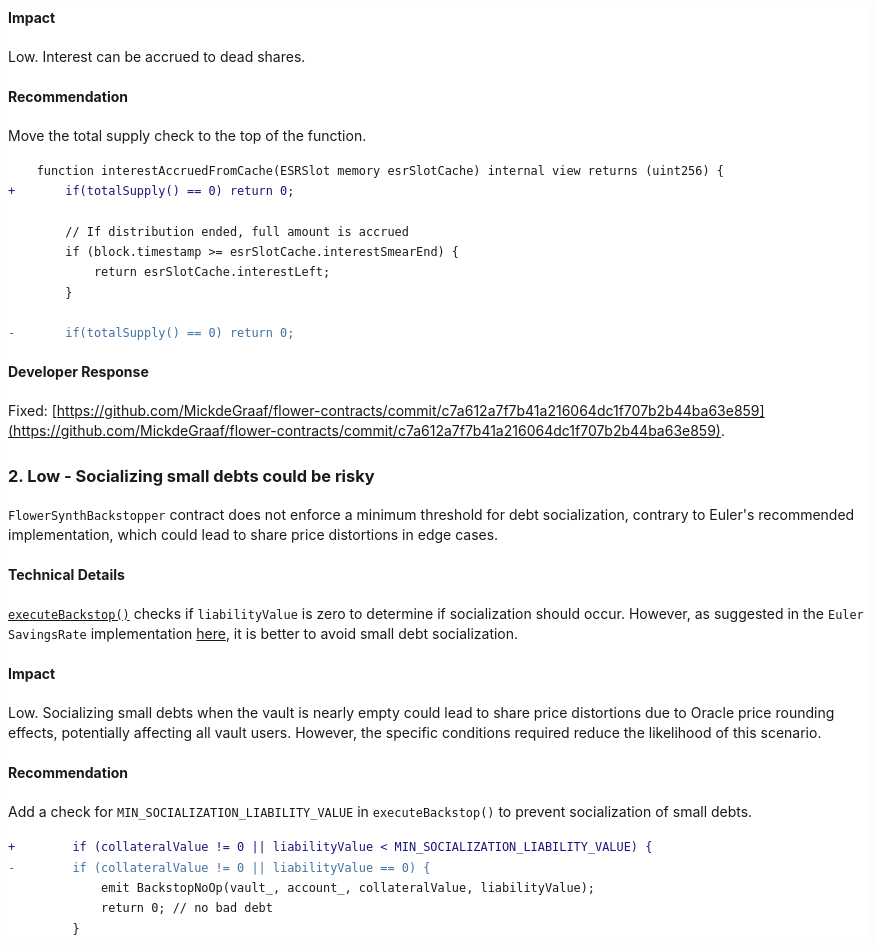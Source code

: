 #### Impact

Low. Interest can be accrued to dead shares.

#### Recommendation

Move the total supply check to the top of the function.

```diff
    function interestAccruedFromCache(ESRSlot memory esrSlotCache) internal view returns (uint256) {
+       if(totalSupply() == 0) return 0;
      
        // If distribution ended, full amount is accrued
        if (block.timestamp >= esrSlotCache.interestSmearEnd) {
            return esrSlotCache.interestLeft;
        }

-       if(totalSupply() == 0) return 0;
```

#### Developer Response

Fixed: [https://github.com/MickdeGraaf/flower-contracts/commit/c7a612a7f7b41a216064dc1f707b2b44ba63e859](https://github.com/MickdeGraaf/flower-contracts/commit/c7a612a7f7b41a216064dc1f707b2b44ba63e859).

### 2. Low - Socializing small debts could be risky

`FlowerSynthBackstopper` contract does not enforce a minimum threshold for debt socialization, contrary to Euler's recommended implementation, which could lead to share price distortions in edge cases.

#### Technical Details

[`executeBackstop()`](https://github.com/MickdeGraaf/flower-contracts/blob/19df79a3f3508be7255f6854c8f88f4c01ed14ad/src/FlowerSynthBackstopper.sol#L430) checks if `liabilityValue` is zero to determine if socialization should occur. However, as suggested in the `EulerSavingsRate` implementation [here](https://github.com/euler-xyz/euler-vault-kit/blob/83481a4e95d4d2ee50c95843841be952bbf3f48d/src/EVault/modules/Liquidation.sol#L19-L22), it is better to avoid small debt socialization.

#### Impact

Low. Socializing small debts when the vault is nearly empty could lead to share price distortions due to Oracle price rounding effects, potentially affecting all vault users. However, the specific conditions required reduce the likelihood of this scenario.

#### Recommendation

Add a check for `MIN_SOCIALIZATION_LIABILITY_VALUE` in `executeBackstop()` to prevent socialization of small debts.

```diff
+        if (collateralValue != 0 || liabilityValue < MIN_SOCIALIZATION_LIABILITY_VALUE) {
-        if (collateralValue != 0 || liabilityValue == 0) {
             emit BackstopNoOp(vault_, account_, collateralValue, liabilityValue);
             return 0; // no bad debt
         }
```
